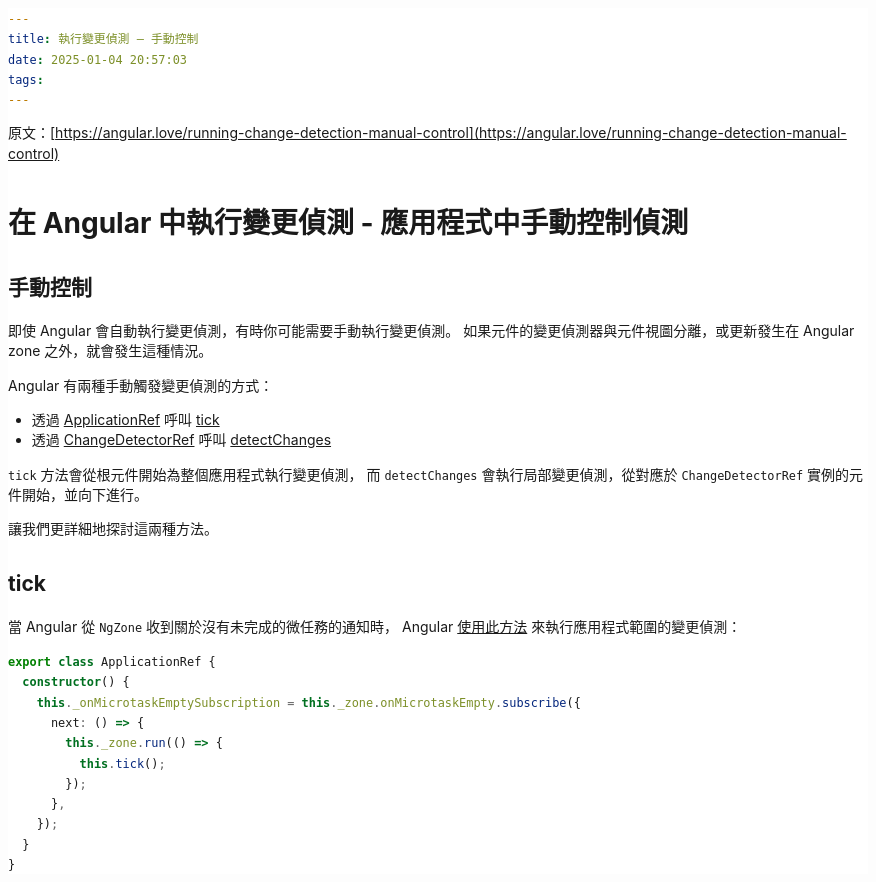 ```yaml
---
title: 執行變更偵測 – 手動控制
date: 2025-01-04 20:57:03
tags:
---
```


原文：[https://angular.love/running-change-detection-manual-control](https://angular.love/running-change-detection-manual-control)

# 在 Angular 中執行變更偵測 - 應用程式中手動控制偵測

手動控制
--------------

即使 Angular 會自動執行變更偵測，有時你可能需要手動執行變更偵測。
如果元件的變更偵測器與元件視圖分離，或更新發生在 Angular zone 之外，就會發生這種情況。

Angular 有兩種手動觸發變更偵測的方式：

*   透過 [ApplicationRef](https://github.com/angular/angular/blob/99723fc64ed6ded3635ae5e19648550dc42f1bc1/packages/core/src/application_ref.ts) 呼叫 [tick](https://github.com/angular/angular/blob/ff84c7360334792a9a422bd0fa0353e0cf670525/packages/core/src/application_ref.ts#L1001)
*   透過 [ChangeDetectorRef](https://github.com/angular/angular/blob/c14c701775c900ce9ac8781c08fc76da067910c5/packages/core/src/change_detection/change_detector_ref.ts#L63) 呼叫 [detectChanges](https://github.com/angular/angular/blob/a98fa489fb498273bdfde2fa4598893d1d53582e/packages/core/src/render3/view_ref.ts#L273)



`tick` 方法會從根元件開始為整個應用程式執行變更偵測，
而 `detectChanges` 會執行局部變更偵測，從對應於 `ChangeDetectorRef` 實例的元件開始，並向下進行。

讓我們更詳細地探討這兩種方法。

tick
----

當 Angular 從 `NgZone` 收到關於沒有未完成的微任務的通知時，
Angular [使用此方法](https://github.com/angular/angular/blob/ff84c7360334792a9a422bd0fa0353e0cf670525/packages/core/src/application_ref.ts#L769)
來執行應用程式範圍的變更偵測：

```typescript
export class ApplicationRef {
  constructor() {
    this._onMicrotaskEmptySubscription = this._zone.onMicrotaskEmpty.subscribe({
      next: () => {
        this._zone.run(() => {
          this.tick();
        });
      },
    });
  }
}
```
